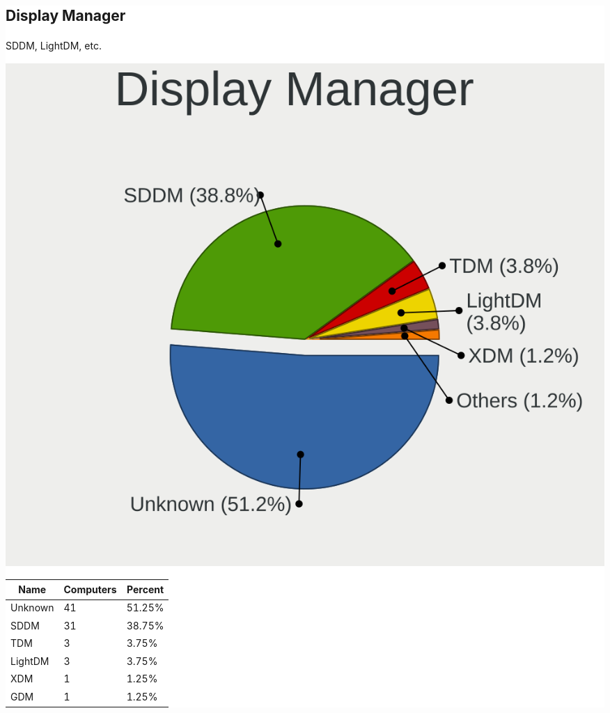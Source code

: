 Display Manager
---------------

SDDM, LightDM, etc.

![Display Manager](./All/images/pie_chart/os_display_manager.svg)


| Name    | Computers | Percent |
|---------|-----------|---------|
| Unknown | 41        | 51.25%  |
| SDDM    | 31        | 38.75%  |
| TDM     | 3         | 3.75%   |
| LightDM | 3         | 3.75%   |
| XDM     | 1         | 1.25%   |
| GDM     | 1         | 1.25%   |
